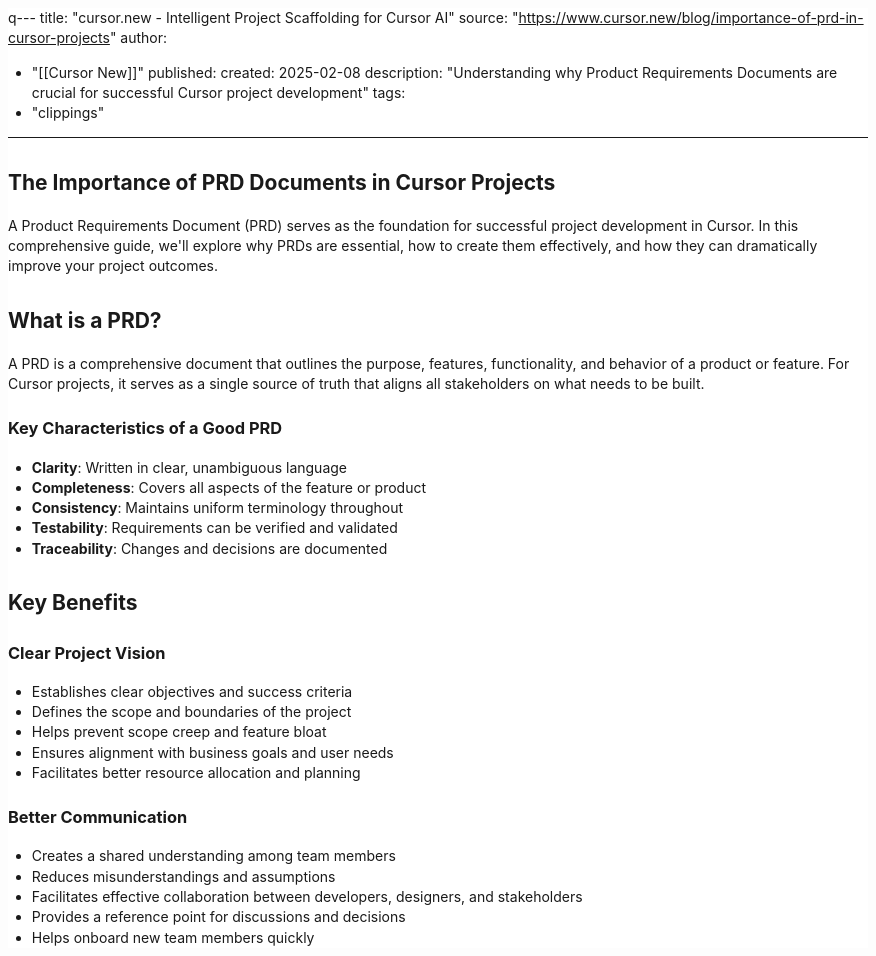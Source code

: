  q---
title: "cursor.new - Intelligent Project Scaffolding for Cursor AI"
source: "https://www.cursor.new/blog/importance-of-prd-in-cursor-projects"
author:
  - "[[Cursor New]]"
published:
created: 2025-02-08
description: "Understanding why Product Requirements Documents are crucial for successful Cursor project development"
tags:
  - "clippings"
---
## The Importance of PRD Documents in Cursor Projects

A Product Requirements Document (PRD) serves as the foundation for successful project development in Cursor. In this comprehensive guide, we'll explore why PRDs are essential, how to create them effectively, and how they can dramatically improve your project outcomes.

## What is a PRD?

A PRD is a comprehensive document that outlines the purpose, features, functionality, and behavior of a product or feature. For Cursor projects, it serves as a single source of truth that aligns all stakeholders on what needs to be built.

### Key Characteristics of a Good PRD

- **Clarity**: Written in clear, unambiguous language
- **Completeness**: Covers all aspects of the feature or product
- **Consistency**: Maintains uniform terminology throughout
- **Testability**: Requirements can be verified and validated
- **Traceability**: Changes and decisions are documented

## Key Benefits

### Clear Project Vision

- Establishes clear objectives and success criteria
- Defines the scope and boundaries of the project
- Helps prevent scope creep and feature bloat
- Ensures alignment with business goals and user needs
- Facilitates better resource allocation and planning

### Better Communication

- Creates a shared understanding among team members
- Reduces misunderstandings and assumptions
- Facilitates effective collaboration between developers, designers, and stakeholders
- Provides a reference point for discussions and decisions
- Helps onboard new team members quickly
